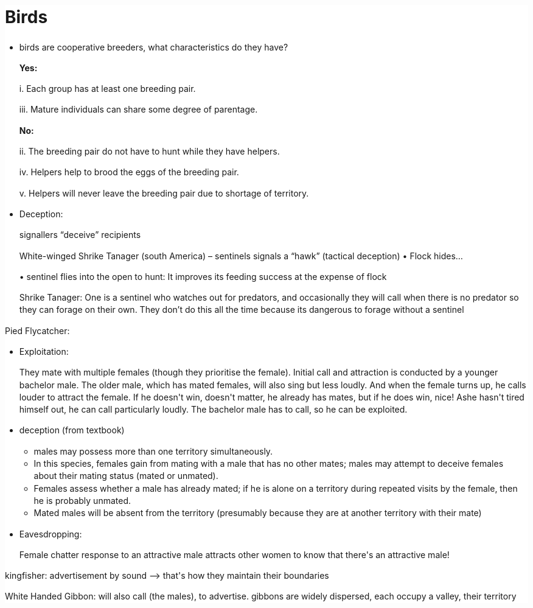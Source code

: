 # Birds

- birds are cooperative breeders, what characteristics do they have?

    **Yes:**

    i. Each group has at least one breeding pair.

    iii. Mature individuals can share some degree of parentage.

    **No:**

    ii. The breeding pair do not have to hunt while they have helpers.

    iv. Helpers help to brood the eggs of the breeding pair.

    v. Helpers will never leave the breeding pair due to shortage of territory.

- Deception:

    signallers “deceive” recipients

    White-winged Shrike Tanager (south America) – sentinels signals a “hawk”
    (tactical deception)
    • Flock hides…

    • sentinel flies into the open to hunt: It improves its feeding success at the expense of flock

    Shrike Tanager: One is a sentinel who watches out for predators, and occasionally they will call when there is no predator so they can forage on their own. They don’t do this all the time because its dangerous to forage without a sentinel

Pied Flycatcher:

- Exploitation:

    They mate with multiple females (though they prioritise the female). Initial call and attraction is conducted by a younger bachelor male. The older male, which has mated females, will also sing but less loudly. And when the female turns up, he calls louder to attract the female. If he doesn't win, doesn't matter, he already has mates, but if he does win, nice! Ashe hasn't tired himself out, he can call particularly loudly. The bachelor male has to call, so he can be exploited.

- deception (from textbook)
  - males may possess more than one territory simultaneously.
  - In this species, females gain from mating with a male that has
    no other mates; males may attempt to deceive females about their mating status (mated or unmated).
  - Females assess whether a male has already mated; if he is alone on a territory during repeated visits by the female, then he is probably unmated.
  - Mated males will be absent from the territory (presumably because they are at another territory with their mate)
- Eavesdropping:

    Female chatter response to an attractive male attracts other women to know that there's an attractive male!

kingfisher: advertisement by sound —> that's how they maintain their boundaries

White Handed Gibbon: will also call (the males), to advertise. gibbons are widely dispersed, each occupy a valley, their territory
